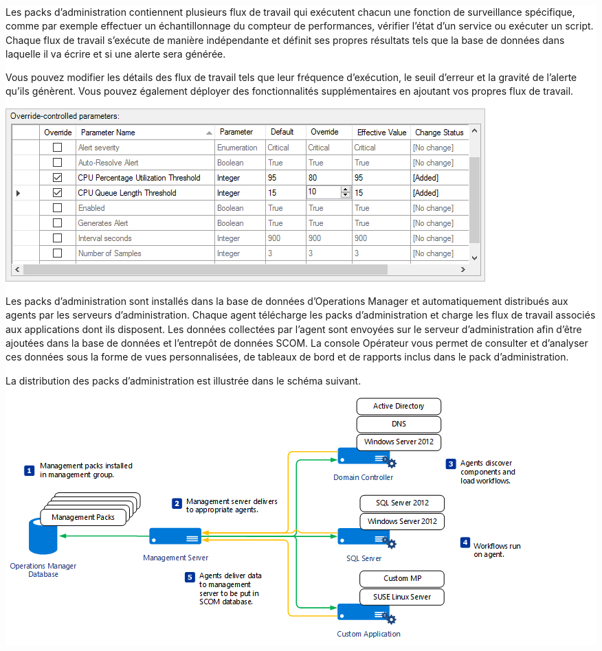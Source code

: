 Les packs d’administration contiennent plusieurs flux de travail qui exécutent chacun une fonction de surveillance spécifique, comme par exemple effectuer un échantillonnage du compteur de performances, vérifier l’état d’un service ou exécuter un script.  Chaque flux de travail s’exécute de manière indépendante et définit ses propres résultats tels que la base de données dans laquelle il va écrire et si une alerte sera générée. 

Vous pouvez modifier les détails des flux de travail tels que leur fréquence d’exécution, le seuil d’erreur et la gravité de l’alerte qu’ils génèrent.  Vous pouvez également déployer des fonctionnalités supplémentaires en ajoutant vos propres flux de travail.

![Remplace](media/operations-management-suite-monitoring-product-comparison/scom-overrides.png)

Les packs d’administration sont installés dans la base de données d’Operations Manager et automatiquement distribués aux agents par les serveurs d’administration.  Chaque agent télécharge les packs d’administration et charge les flux de travail associés aux applications dont ils disposent.  Les données collectées par l’agent sont envoyées sur le serveur d’administration afin d’être ajoutées dans la base de données et l’entrepôt de données SCOM.  La console Opérateur vous permet de consulter et d’analyser ces données sous la forme de vues personnalisées, de tableaux de bord et de rapports inclus dans le pack d’administration.

La distribution des packs d’administration est illustrée dans le schéma suivant.

![Flux du pack d’administration](media/operations-management-suite-monitoring-product-comparison/scom-mpflow.png)
